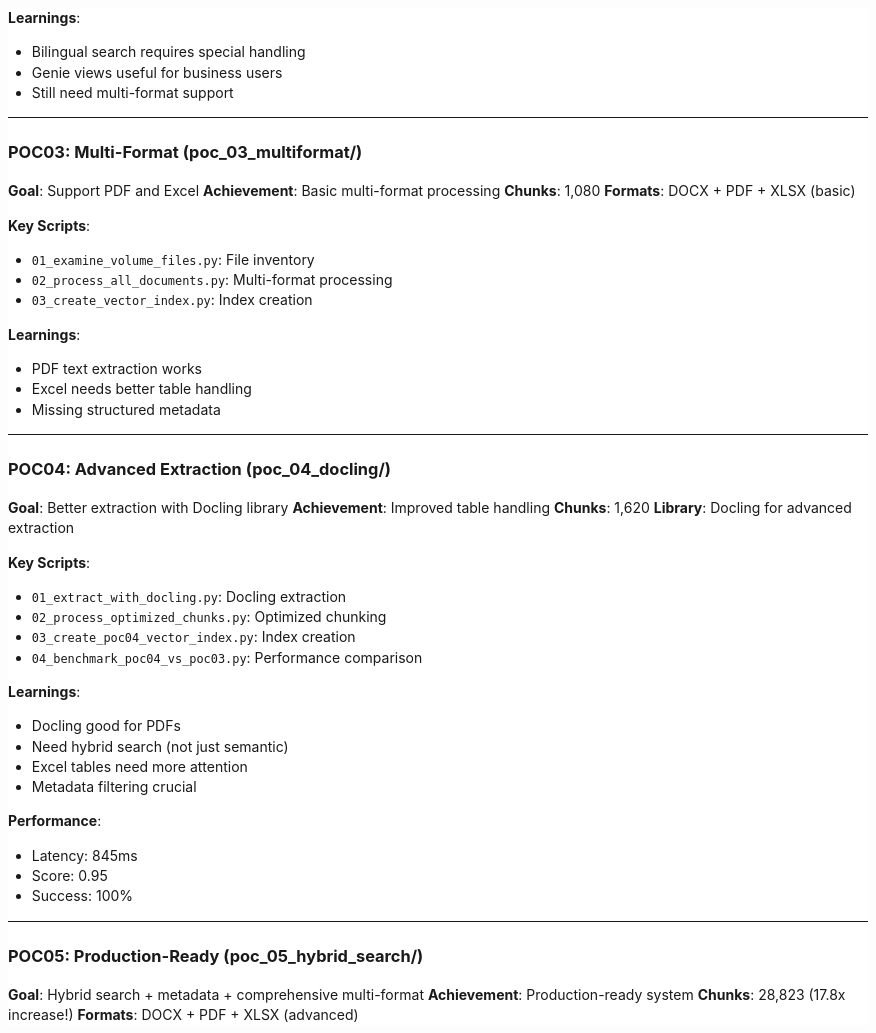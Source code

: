 **Learnings**:
- Bilingual search requires special handling
- Genie views useful for business users
- Still need multi-format support

---

### POC03: Multi-Format (poc_03_multiformat/)
**Goal**: Support PDF and Excel
**Achievement**: Basic multi-format processing
**Chunks**: 1,080
**Formats**: DOCX + PDF + XLSX (basic)

**Key Scripts**:
- `01_examine_volume_files.py`: File inventory
- `02_process_all_documents.py`: Multi-format processing
- `03_create_vector_index.py`: Index creation

**Learnings**:
- PDF text extraction works
- Excel needs better table handling
- Missing structured metadata

---

### POC04: Advanced Extraction (poc_04_docling/)
**Goal**: Better extraction with Docling library
**Achievement**: Improved table handling
**Chunks**: 1,620
**Library**: Docling for advanced extraction

**Key Scripts**:
- `01_extract_with_docling.py`: Docling extraction
- `02_process_optimized_chunks.py`: Optimized chunking
- `03_create_poc04_vector_index.py`: Index creation
- `04_benchmark_poc04_vs_poc03.py`: Performance comparison

**Learnings**:
- Docling good for PDFs
- Need hybrid search (not just semantic)
- Excel tables need more attention
- Metadata filtering crucial

**Performance**:
- Latency: 845ms
- Score: 0.95
- Success: 100%

---

### POC05: Production-Ready (poc_05_hybrid_search/)
**Goal**: Hybrid search + metadata + comprehensive multi-format
**Achievement**: Production-ready system
**Chunks**: 28,823 (17.8x increase!)
**Formats**: DOCX + PDF + XLSX (advanced)

